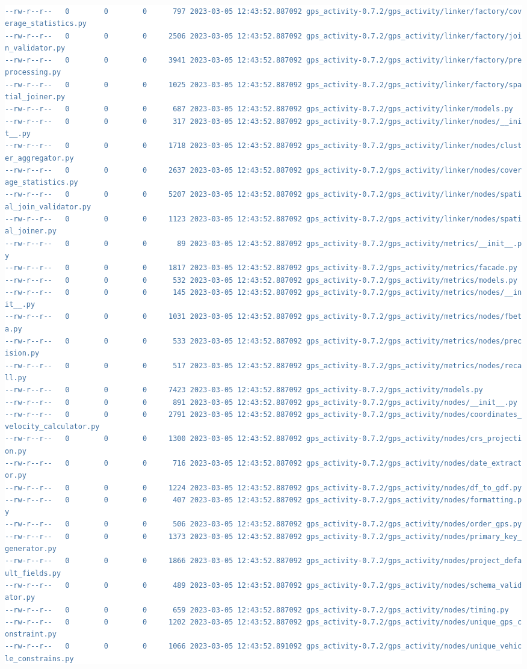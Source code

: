 ```diff
--rw-r--r--   0        0        0      797 2023-03-05 12:43:52.887092 gps_activity-0.7.2/gps_activity/linker/factory/coverage_statistics.py
--rw-r--r--   0        0        0     2506 2023-03-05 12:43:52.887092 gps_activity-0.7.2/gps_activity/linker/factory/join_validator.py
--rw-r--r--   0        0        0     3941 2023-03-05 12:43:52.887092 gps_activity-0.7.2/gps_activity/linker/factory/preprocessing.py
--rw-r--r--   0        0        0     1025 2023-03-05 12:43:52.887092 gps_activity-0.7.2/gps_activity/linker/factory/spatial_joiner.py
--rw-r--r--   0        0        0      687 2023-03-05 12:43:52.887092 gps_activity-0.7.2/gps_activity/linker/models.py
--rw-r--r--   0        0        0      317 2023-03-05 12:43:52.887092 gps_activity-0.7.2/gps_activity/linker/nodes/__init__.py
--rw-r--r--   0        0        0     1718 2023-03-05 12:43:52.887092 gps_activity-0.7.2/gps_activity/linker/nodes/cluster_aggregator.py
--rw-r--r--   0        0        0     2637 2023-03-05 12:43:52.887092 gps_activity-0.7.2/gps_activity/linker/nodes/coverage_statistics.py
--rw-r--r--   0        0        0     5207 2023-03-05 12:43:52.887092 gps_activity-0.7.2/gps_activity/linker/nodes/spatial_join_validator.py
--rw-r--r--   0        0        0     1123 2023-03-05 12:43:52.887092 gps_activity-0.7.2/gps_activity/linker/nodes/spatial_joiner.py
--rw-r--r--   0        0        0       89 2023-03-05 12:43:52.887092 gps_activity-0.7.2/gps_activity/metrics/__init__.py
--rw-r--r--   0        0        0     1817 2023-03-05 12:43:52.887092 gps_activity-0.7.2/gps_activity/metrics/facade.py
--rw-r--r--   0        0        0      532 2023-03-05 12:43:52.887092 gps_activity-0.7.2/gps_activity/metrics/models.py
--rw-r--r--   0        0        0      145 2023-03-05 12:43:52.887092 gps_activity-0.7.2/gps_activity/metrics/nodes/__init__.py
--rw-r--r--   0        0        0     1031 2023-03-05 12:43:52.887092 gps_activity-0.7.2/gps_activity/metrics/nodes/fbeta.py
--rw-r--r--   0        0        0      533 2023-03-05 12:43:52.887092 gps_activity-0.7.2/gps_activity/metrics/nodes/precision.py
--rw-r--r--   0        0        0      517 2023-03-05 12:43:52.887092 gps_activity-0.7.2/gps_activity/metrics/nodes/recall.py
--rw-r--r--   0        0        0     7423 2023-03-05 12:43:52.887092 gps_activity-0.7.2/gps_activity/models.py
--rw-r--r--   0        0        0      891 2023-03-05 12:43:52.887092 gps_activity-0.7.2/gps_activity/nodes/__init__.py
--rw-r--r--   0        0        0     2791 2023-03-05 12:43:52.887092 gps_activity-0.7.2/gps_activity/nodes/coordinates_velocity_calculator.py
--rw-r--r--   0        0        0     1300 2023-03-05 12:43:52.887092 gps_activity-0.7.2/gps_activity/nodes/crs_projection.py
--rw-r--r--   0        0        0      716 2023-03-05 12:43:52.887092 gps_activity-0.7.2/gps_activity/nodes/date_extractor.py
--rw-r--r--   0        0        0     1224 2023-03-05 12:43:52.887092 gps_activity-0.7.2/gps_activity/nodes/df_to_gdf.py
--rw-r--r--   0        0        0      407 2023-03-05 12:43:52.887092 gps_activity-0.7.2/gps_activity/nodes/formatting.py
--rw-r--r--   0        0        0      506 2023-03-05 12:43:52.887092 gps_activity-0.7.2/gps_activity/nodes/order_gps.py
--rw-r--r--   0        0        0     1373 2023-03-05 12:43:52.887092 gps_activity-0.7.2/gps_activity/nodes/primary_key_generator.py
--rw-r--r--   0        0        0     1866 2023-03-05 12:43:52.887092 gps_activity-0.7.2/gps_activity/nodes/project_default_fields.py
--rw-r--r--   0        0        0      489 2023-03-05 12:43:52.887092 gps_activity-0.7.2/gps_activity/nodes/schema_validator.py
--rw-r--r--   0        0        0      659 2023-03-05 12:43:52.887092 gps_activity-0.7.2/gps_activity/nodes/timing.py
--rw-r--r--   0        0        0     1202 2023-03-05 12:43:52.887092 gps_activity-0.7.2/gps_activity/nodes/unique_gps_constraint.py
--rw-r--r--   0        0        0     1066 2023-03-05 12:43:52.891092 gps_activity-0.7.2/gps_activity/nodes/unique_vehicle_constrains.py
```
